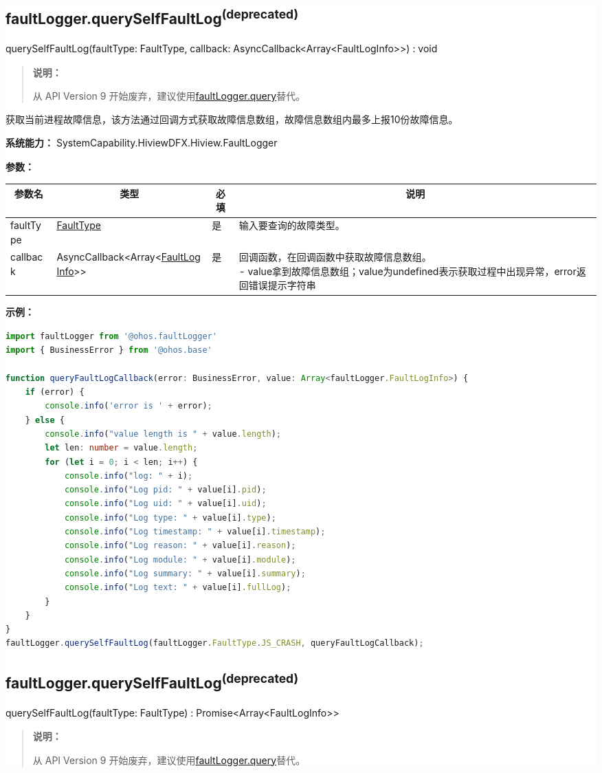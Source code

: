 ## faultLogger.querySelfFaultLog<sup>(deprecated)</sup>

querySelfFaultLog(faultType: FaultType, callback: AsyncCallback&lt;Array&lt;FaultLogInfo&gt;&gt;) : void

> **说明：**
>
> 从 API Version 9 开始废弃，建议使用[faultLogger.query](#faultloggerquery9)替代。

获取当前进程故障信息，该方法通过回调方式获取故障信息数组，故障信息数组内最多上报10份故障信息。

**系统能力：** SystemCapability.HiviewDFX.Hiview.FaultLogger

**参数：**

| 参数名 | 类型 | 必填 | 说明 |
| -------- | -------- | -------- | -------- |
| faultType | [FaultType](#faulttype) | 是 | 输入要查询的故障类型。 |
| callback | AsyncCallback&lt;Array&lt;[FaultLogInfo](#faultloginfo)&gt;&gt; | 是 | 回调函数，在回调函数中获取故障信息数组。<br/>-&nbsp;value拿到故障信息数组；value为undefined表示获取过程中出现异常，error返回错误提示字符串

**示例：**

```ts
import faultLogger from '@ohos.faultLogger'
import { BusinessError } from '@ohos.base'

function queryFaultLogCallback(error: BusinessError, value: Array<faultLogger.FaultLogInfo>) {
    if (error) {
        console.info('error is ' + error);
    } else {
        console.info("value length is " + value.length);
        let len: number = value.length;
        for (let i = 0; i < len; i++) {
            console.info("log: " + i);
            console.info("Log pid: " + value[i].pid);
            console.info("Log uid: " + value[i].uid);
            console.info("Log type: " + value[i].type);
            console.info("Log timestamp: " + value[i].timestamp);
            console.info("Log reason: " + value[i].reason);
            console.info("Log module: " + value[i].module);
            console.info("Log summary: " + value[i].summary);
            console.info("Log text: " + value[i].fullLog);
        }
    }
}
faultLogger.querySelfFaultLog(faultLogger.FaultType.JS_CRASH, queryFaultLogCallback);
```

## faultLogger.querySelfFaultLog<sup>(deprecated)</sup>

querySelfFaultLog(faultType: FaultType) : Promise&lt;Array&lt;FaultLogInfo&gt;&gt;

> **说明：**
>
> 从 API Version 9 开始废弃，建议使用[faultLogger.query](#faultloggerquery9-1)替代。
